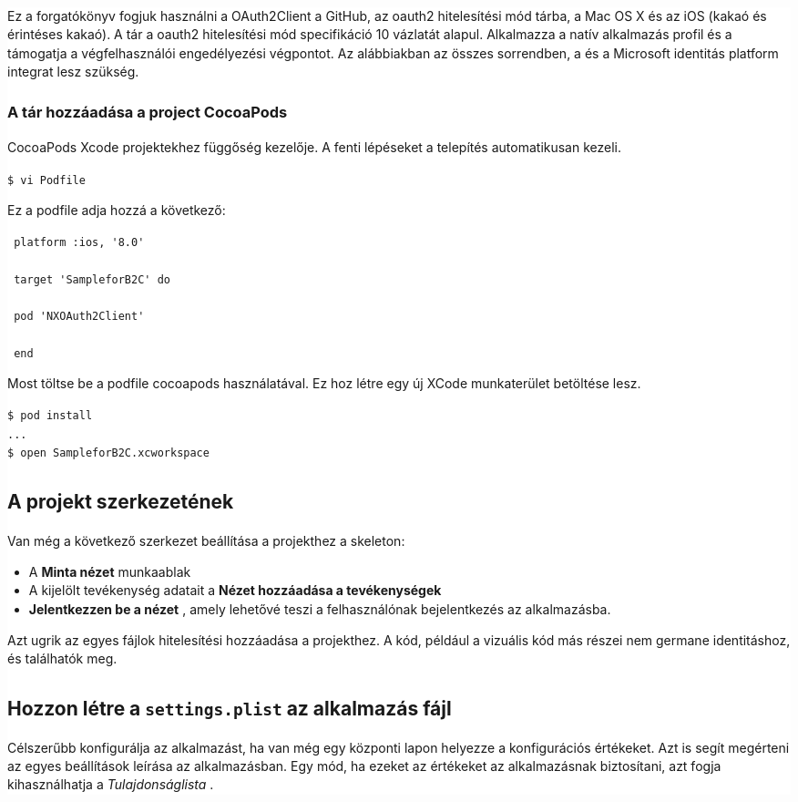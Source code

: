 Ez a forgatókönyv fogjuk használni a OAuth2Client a GitHub, az oauth2 hitelesítési mód tárba, a Mac OS X és az iOS (kakaó és érintéses kakaó). A tár a oauth2 hitelesítési mód specifikáció 10 vázlatát alapul. Alkalmazza a natív alkalmazás profil és a támogatja a végfelhasználói engedélyezési végpontot. Az alábbiakban az összes sorrendben, a és a Microsoft identitás platform integrat lesz szükség.

### <a name="adding-the-library-to-your-project-using-cocoapods"></a>A tár hozzáadása a project CocoaPods

CocoaPods Xcode projektekhez függőség kezelője. A fenti lépéseket a telepítés automatikusan kezeli.

```
$ vi Podfile
```
Ez a podfile adja hozzá a következő:

```
 platform :ios, '8.0'
 
 target 'SampleforB2C' do
 
 pod 'NXOAuth2Client'
 
 end
```

Most töltse be a podfile cocoapods használatával. Ez hoz létre egy új XCode munkaterület betöltése lesz.

```
$ pod install
...
$ open SampleforB2C.xcworkspace

```

## <a name="the-structure-of-the-project"></a>A projekt szerkezetének

Van még a következő szerkezet beállítása a projekthez a skeleton:

* A **Minta nézet** munkaablak
* A kijelölt tevékenység adatait a **Nézet hozzáadása a tevékenységek**
* **Jelentkezzen be a nézet** , amely lehetővé teszi a felhasználónak bejelentkezés az alkalmazásba.

Azt ugrik az egyes fájlok hitelesítési hozzáadása a projekthez. A kód, például a vizuális kód más részei nem germane identitáshoz, és találhatók meg.

## <a name="create-the-settingsplist-file-for-your-application"></a>Hozzon létre a `settings.plist` az alkalmazás fájl

Célszerűbb konfigurálja az alkalmazást, ha van még egy központi lapon helyezze a konfigurációs értékeket. Azt is segít megérteni az egyes beállítások leírása az alkalmazásban. Egy mód, ha ezeket az értékeket az alkalmazásnak biztosítani, azt fogja kihasználhatja a *Tulajdonságlista* .
